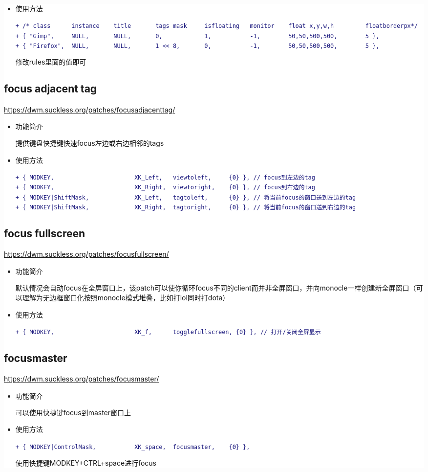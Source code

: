 - 使用方法

  ```diff
  +	/* class      instance    title       tags mask     isfloating   monitor    float x,y,w,h         floatborderpx*/
  +	{ "Gimp",     NULL,       NULL,       0,            1,           -1,        50,50,500,500,        5 },
  +	{ "Firefox",  NULL,       NULL,       1 << 8,       0,           -1,        50,50,500,500,        5 },
  ```

  修改rules里面的值即可

## focus adjacent tag

https://dwm.suckless.org/patches/focusadjacenttag/

- 功能简介

  提供键盘快捷键快速focus左边或右边相邻的tags

- 使用方法

  ```diff
  +	{ MODKEY,                       XK_Left,   viewtoleft,     {0} }, // focus到左边的tag
  +	{ MODKEY,                       XK_Right,  viewtoright,    {0} }, // focus到右边的tag
  +	{ MODKEY|ShiftMask,             XK_Left,   tagtoleft,      {0} }, // 将当前focus的窗口送到左边的tag
  +	{ MODKEY|ShiftMask,             XK_Right,  tagtoright,     {0} }, // 将当前focus的窗口送到右边的tag
  ```

## focus fullscreen

https://dwm.suckless.org/patches/focusfullscreen/

- 功能简介

  默认情况会自动focus在全屏窗口上，该patch可以使你循环focus不同的client而并非全屏窗口，并向monocle一样创建新全屏窗口（可以理解为无边框窗口化按照monocle模式堆叠，比如打lol同时打dota）

- 使用方法

  ```diff
  +	{ MODKEY,						XK_f,	   togglefullscreen, {0} }, // 打开/关闭全屏显示
  ```

## focusmaster

https://dwm.suckless.org/patches/focusmaster/

- 功能简介

  可以使用快捷键focus到master窗口上

- 使用方法

  ```diff
  + { MODKEY|ControlMask,           XK_space,  focusmaster,    {0} },
  ```
  使用快捷键MODKEY+CTRL+space进行focus
